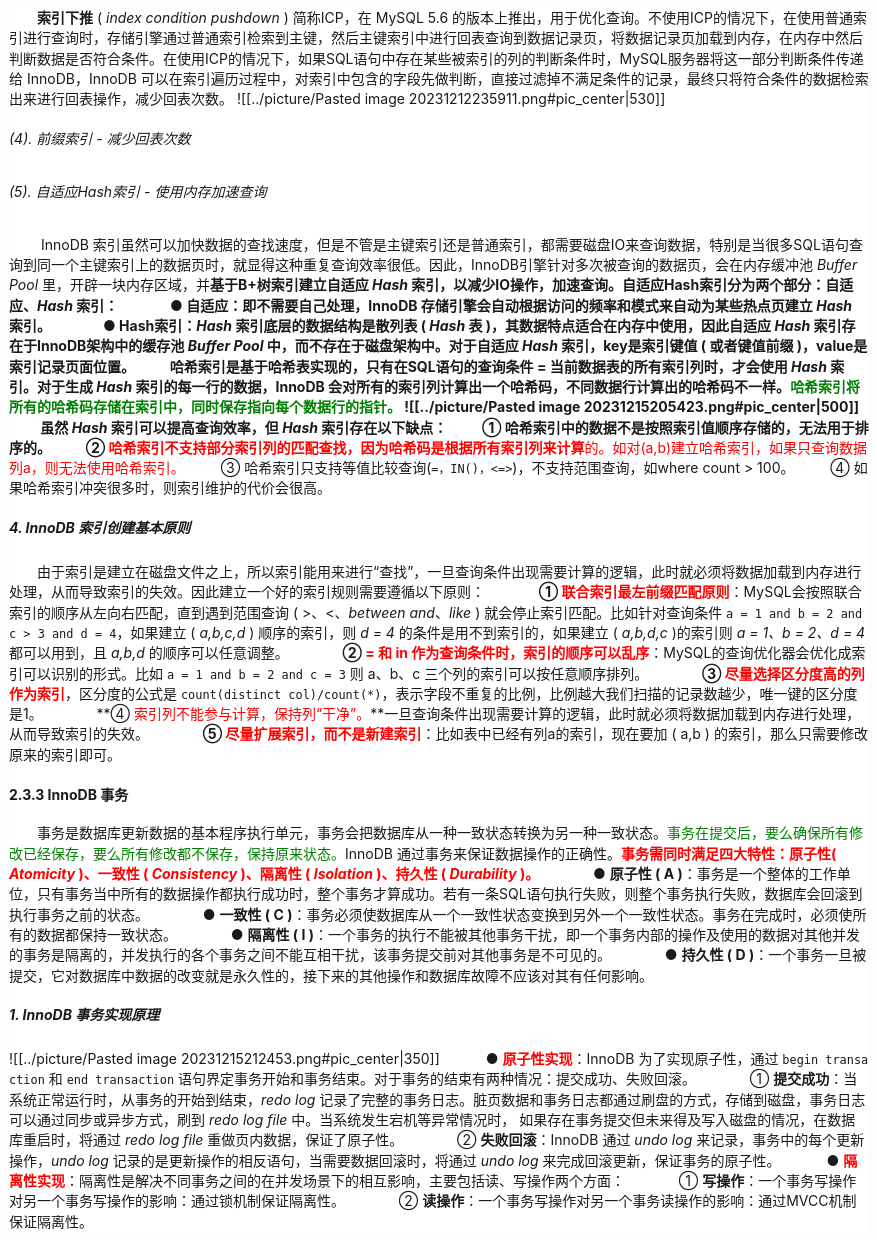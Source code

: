 &emsp;&emsp;**索引下推** ( *index condition pushdown* ) 简称ICP，在 MySQL 5.6 的版本上推出，用于优化查询。不使用ICP的情况下，在使用普通索引进行查询时，存储引擎通过普通索引检索到主键，然后主键索引中进行回表查询到数据记录页，将数据记录页加载到内存，在内存中然后判断数据是否符合条件。在使用ICP的情况下，如果SQL语句中存在某些被索引的列的判断条件时，MySQL服务器将这一部分判断条件传递给 InnoDB，InnoDB 可以在索引遍历过程中，对索引中包含的字段先做判断，直接过滤掉不满足条件的记录，最终只将符合条件的数据检索出来进行回表操作，减少回表次数。
![[../picture/Pasted image 20231212235911.png#pic_center|530]]
###### (4). 前缀索引 - 减少回表次数

###### (5). 自适应Hash索引 - 使用内存加速查询
&emsp;&emsp; InnoDB 索引虽然可以加快数据的查找速度，但是不管是主键索引还是普通索引，都需要磁盘IO来查询数据，特别是当很多SQL语句查询到同一个主键索引上的数据页时，就显得这种重复查询效率很低。因此，InnoDB引擎针对多次被查询的数据页，会在内存缓冲池 *Buffer Pool* 里，开辟一块内存区域，并**基于B+树索引建立自适应 *Hash* 索引，以减少IO操作，加速查询。**自适应Hash索引分为两个部分：**自适应、*Hash* 索引**：
&emsp; &emsp;&emsp;  ● **自适应**：即不需要自己处理，InnoDB 存储引擎会自动根据访问的频率和模式来自动为某些热点页建立 *Hash* 索引。
&emsp; &emsp;&emsp;  ● **Hash索引**：*Hash* 索引底层的数据结构是散列表 ( *Hash* 表 )，其数据特点适合在内存中使用，因此自适应 *Hash* 索引存在于InnoDB架构中的缓存池 *Buffer Pool* 中，而不存在于磁盘架构中。对于自适应 *Hash* 索引，key是索引键值 ( 或者键值前缀 )，value是索引记录页面位置。
&emsp;&emsp; 哈希索引是基于哈希表实现的，只有在SQL语句的查询条件 = 当前数据表的所有索引列时，才会使用 *Hash* 索引。对于生成 *Hash* 索引的每一行的数据，InnoDB 会对所有的索引列计算出一个哈希码，不同数据行计算出的哈希码不一样。<font color=green>哈希索引将所有的哈希码存储在索引中，同时保存指向每个数据行的指针。</font>
![[../picture/Pasted image 20231215205423.png#pic_center|500]]
&emsp;&emsp; 虽然 *Hash* 索引可以提高查询效率，但 *Hash* 索引存在以下缺点：
&emsp;&emsp;  ① 哈希索引中的数据不是按照索引值顺序存储的，无法用于排序的。
&emsp;&emsp;  ② <font color=red>哈希索引不支持部分索引列的匹配查找，因为**哈希码是根据所有索引列来计算**的。如对(a,b)建立哈希索引，如果只查询数据列a，则无法使用哈希索引。</font>
&emsp;&emsp;  ③ 哈希索引只支持等值比较查询(`=，IN()，<=>`)，不支持范围查询，如where count > 100。
&emsp;&emsp;  ④ 如果哈希索引冲突很多时，则索引维护的代价会很高。

##### 4. InnoDB 索引创建基本原则
&emsp;&emsp;由于索引是建立在磁盘文件之上，所以索引能用来进行“查找”，一旦查询条件出现需要计算的逻辑，此时就必须将数据加载到内存进行处理，从而导致索引的失效。因此建立一个好的索引规则需要遵循以下原则：
&emsp; &emsp;&emsp; **① <font color=red>联合索引最左前缀匹配原则</font>**：MySQL会按照联合索引的顺序从左向右匹配，直到遇到范围查询 ( >、<、*between and*、*like* ) 就会停止索引匹配。比如针对查询条件 `a = 1 and b = 2 and c > 3 and d = 4`，如果建立 ( *a,b,c,d* ) 顺序的索引，则 *d = 4* 的条件是用不到索引的，如果建立 ( *a,b,d,c* )的索引则 *a  = 1、b = 2、d = 4* 都可以用到，且 *a,b,d* 的顺序可以任意调整。
&emsp; &emsp;&emsp; **② <font color=red>= 和 in 作为查询条件时，索引的顺序可以乱序</font>**：MySQL的查询优化器会优化成索引可以识别的形式。比如 `a = 1 and b = 2 and c = 3`  则 a、b、c 三个列的索引可以按任意顺序排列。
&emsp; &emsp;&emsp; **③ <font color=red>尽量选择区分度高的列作为索引</font>**，区分度的公式是 `count(distinct col)/count(*)`，表示字段不重复的比例，比例越大我们扫描的记录数越少，唯一键的区分度是1。
&emsp; &emsp;&emsp; **④ <font color=red>索引列不能参与计算，保持列“干净”。</font>**一旦查询条件出现需要计算的逻辑，此时就必须将数据加载到内存进行处理，从而导致索引的失效。
&emsp; &emsp;&emsp; **⑤ <font color=red>尽量扩展索引，而不是新建索引</font>**：比如表中已经有列a的索引，现在要加 ( a,b ) 的索引，那么只需要修改原来的索引即可。
#### 2.3.3 InnoDB 事务

&emsp;&emsp;事务是数据库更新数据的基本程序执行单元，事务会把数据库从一种一致状态转换为另一种一致状态。<font color=green>事务在提交后，要么确保所有修改已经保存，要么所有修改都不保存，保持原来状态。</font>InnoDB 通过事务来保证数据操作的正确性。<font color=red>**事务需同时满足四大特性：原子性( *Atomicity* )、一致性 ( *Consistency* )、隔离性 ( *Isolation* )、持久性 ( *Durability* )。**</font>
&emsp; &emsp;&emsp; ●  **原子性 ( A )**：事务是一个整体的工作单位，只有事务当中所有的数据操作都执行成功时，整个事务才算成功。若有一条SQL语句执行失败，则整个事务执行失败，数据库会回滚到执行事务之前的状态。 
&emsp; &emsp;&emsp; ●  **一致性 ( C )**：事务必须使数据库从一个一致性状态变换到另外一个一致性状态。事务在完成时，必须使所有的数据都保持一致状态。
&emsp; &emsp;&emsp; ●  **隔离性 ( I )**：一个事务的执行不能被其他事务干扰，即一个事务内部的操作及使用的数据对其他并发的事务是隔离的，并发执行的各个事务之间不能互相干扰，该事务提交前对其他事务是不可见的。
&emsp; &emsp;&emsp; ●  **持久性 ( D )**：一个事务一旦被提交，它对数据库中数据的改变就是永久性的，接下来的其他操作和数据库故障不应该对其有任何影响。

##### 1. InnoDB 事务实现原理
![[../picture/Pasted image 20231215212453.png#pic_center|350]]
&emsp;&emsp;&emsp;● <font color=red>**原子性实现**</font>：InnoDB 为了实现原子性，通过 `begin transaction` 和 `end transaction` 语句界定事务开始和事务结束。对于事务的结束有两种情况：提交成功、失败回滚。
&emsp; &emsp;&emsp; ① **提交成功**：当系统正常运行时，从事务的开始到结束，*redo log* 记录了完整的事务日志。脏页数据和事务日志都通过刷盘的方式，存储到磁盘，事务日志可以通过同步或异步方式，刷到 *redo log file* 中。当系统发生宕机等异常情况时， 如果存在事务提交但未来得及写入磁盘的情况，在数据库重启时，将通过 *redo log file* 重做页内数据，保证了原子性。
&emsp; &emsp;&emsp; ② **失败回滚**：InnoDB 通过 *undo log* 来记录，事务中的每个更新操作，*undo log* 记录的是更新操作的相反语句，当需要数据回滚时，将通过 *undo log* 来完成回滚更新，保证事务的原子性。
&emsp;&emsp;&emsp;●<font color=red>  **隔离性实现**</font>：隔离性是解决不同事务之间的在并发场景下的相互影响，主要包括读、写操作两个方面：
&emsp; &emsp;&emsp; ① **写操作**：一个事务写操作对另一个事务写操作的影响：通过锁机制保证隔离性。
&emsp; &emsp;&emsp; ② **读操作**：一个事务写操作对另一个事务读操作的影响：通过MVCC机制保证隔离性。